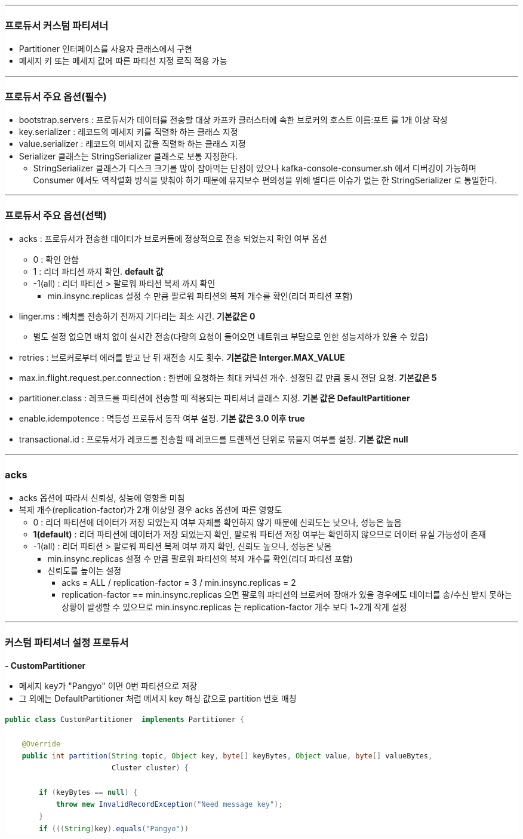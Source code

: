 ***
### 프로듀서 커스텀 파티셔너
- Partitioner 인터페이스를 사용자 클래스에서 구현
- 메세지 키 또는 메세지 값에 따른 파티션 지정 로직 적용 가능

***
### 프로듀서 주요 옵션(필수)
- bootstrap.servers : 프로듀서가 데이터를 전송할 대상 카프카 클러스터에 속한 브로커의 호스트 이름:포트 를 1개 이상 작성
- key.serializer : 레코드의 메세지 키를 직렬화 하는 클래스 지정
- value.serializer : 레코드의 메세지 값을 직렬화 하는 클래스 지정
- Serializer 클래스는 StringSerializer 클래스로 보통 지정한다.
  - StringSerializer 클래스가 디스크 크기를 많이 잡아먹는 단점이 있으나 kafka-console-consumer.sh 에서 디버깅이 가능하며 Consumer 에서도 역직렬화 방식을 맞춰야 하기 때문에 유지보수 편의성을 위해 별다른 이슈가 없는 한 StringSerializer 로 통일한다.

***
### 프로듀서 주요 옵션(선택)
- acks : 프로듀서가 전송한 데이터가 브로커들에 정상적으로 전송 되었는지 확인 여부 옵션
  - 0 : 확인 안함
  - 1 : 리더 파티션 까지 확인. **default 값**
  - -1(all) : 리더 파티션 > 팔로워 파티션 복제 까지 확인
    - min.insync.replicas 설정 수 만큼 팔로워 파티션의 복제 개수를 확인(리더 파티션 포함)

- linger.ms : 배치를 전송하기 전까지 기다리는 최소 시간. **기본값은 0**
  - 별도 설정 없으면 배치 없이 실시간 전송(다량의 요청이 들어오면 네트워크 부담으로 인한 성능저하가 있을 수 있음)
- retries : 브로커로부터 에러를 받고 난 뒤 재전송 시도 횟수. **기본값은 Interger.MAX_VALUE**
- max.in.flight.request.per.connection : 한번에 요청하는 최대 커넥션 개수. 설정된 값 만큼 동시 전달 요청. **기본값은 5**
- partitioner.class : 레코드를 파티션에 전송할 때 적용되는 파티셔너 클래스 지정. **기본 값은 DefaultPartitioner**
- enable.idempotence : 멱등성 프로듀서 동작 여부 설정. **기본 값은 3.0 이후 true**
- transactional.id : 프로듀서가 레코드를 전송할 때 레코드를 트랜잭션 단위로 묶을지 여부를 설정. **기본 값은 null**

***
### acks

- acks 옵션에 따라서 신뢰성, 성능에 영향을 미침
- 복제 개수(replication-factor)가 2개 이상일 경우 acks 옵션에 따른 영향도
  - 0 : 리더 파티션에 데이터가 저장 되었는지 여부 자체를 확인하지 않기 때문에 신뢰도는 낮으나, 성능은 높음
  - **1(default)** : 리더 파티션에 데이터가 저장 되었는지 확인, 팔로워 파티션 저장 여부는 확인하지 않으므로 데이터 유실 가능성이 존재
  - -1(all) : 리더 파티션 > 팔로워 파티션 복제 여부 까지 확인, 신뢰도 높으나, 성능은 낮음
    - min.insync.replicas 설정 수 만큼 팔로워 파티션의 복제 개수를 확인(리더 파티션 포함)
    - 신뢰도를 높이는 설정
      - acks = ALL / replication-factor = 3 / min.insync.replicas = 2
      - replication-factor == min.insync.replicas 으면 팔로워 파티션의 브로커에 장애가 있을 경우에도 데이터를 송/수신 받지 못하는 상황이 발생할 수 있으므로 min.insync.replicas 는 replication-factor 개수 보다 1~2개 작게 설정  

***
### 커스텀 파티셔너 설정 프로듀서

**- CustomPartitioner**
- 메세지 key가 "Pangyo" 이면 0번 파티션으로 저장
- 그 외에는 DefaultPartitioner 처럼 메세지 key 해싱 값으로 partition 번호 매칭
```java
public class CustomPartitioner  implements Partitioner {

    @Override
    public int partition(String topic, Object key, byte[] keyBytes, Object value, byte[] valueBytes,
                         Cluster cluster) {

        if (keyBytes == null) {
            throw new InvalidRecordException("Need message key");
        }
        if (((String)key).equals("Pangyo"))
```